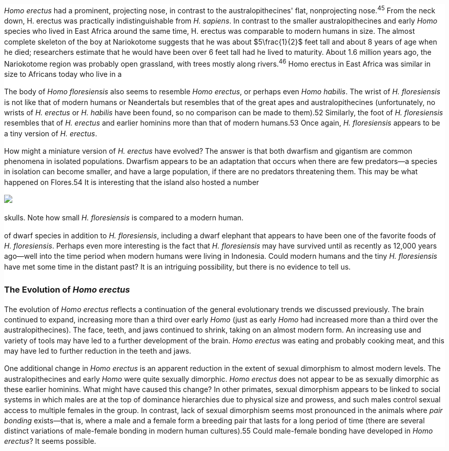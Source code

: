 *Homo erectus* had a prominent, projecting nose, in contrast to the australopithecines' flat, nonprojecting nose.<sup>45</sup> From the neck down, H. erectus was practically indistinguishable from *H. sapiens*. In contrast to the smaller australopithecines and early *Homo* species who lived in East Africa around the same time, H. erectus was comparable to modern humans in size. The almost complete skeleton of the boy at Nariokotome suggests that he was about  $5\frac{1}{2}$ feet tall and about 8 years of age when he died; researchers estimate that he would have been over 6 feet tall had he lived to maturity. About 1.6 million years ago, the Nariokotome region was probably open grassland, with trees mostly along rivers.<sup>46</sup> Homo erectus in East Africa was similar in size to Africans today who live in a

The body of *Homo floresiensis* also seems to resemble *Homo erectus*, or perhaps even *Homo habilis*. The wrist of *H. floresiensis* is not like that of modern humans or Neandertals but resembles that of the great apes and australopithecines (unfortunately, no wrists of *H. erectus* or *H. habilis* have been found, so no comparison can be made to them).52 Similarly, the foot of *H. floresiensis* resembles that of *H. erectus* and earlier hominins more than that of modern humans.53 Once again, *H. floresiensis* appears to be a tiny version of *H. erectus*.

How might a miniature version of *H. erectus* have evolved? The answer is that both dwarfism and gigantism are common phenomena in isolated populations. Dwarfism appears to be an adaptation that occurs when there are few predators—a species in isolation can become smaller, and have a large population, if there are no predators threatening them. This may be what happened on Flores.54 It is interesting that the island also hosted a number

![](_page_14_Picture_3.jpeg)

skulls. Note how small *H. floresiensis* is compared to a modern human.

of dwarf species in addition to *H. floresiensis*, including a dwarf elephant that appears to have been one of the favorite foods of *H. floresiensis*. Perhaps even more interesting is the fact that *H. floresiensis* may have survived until as recently as 12,000 years ago—well into the time period when modern humans were living in Indonesia. Could modern humans and the tiny *H. floresiensis* have met some time in the distant past? It is an intriguing possibility, but there is no evidence to tell us.

### The Evolution of *Homo erectus*

The evolution of *Homo erectus* reflects a continuation of the general evolutionary trends we discussed previously. The brain continued to expand, increasing more than a third over early *Homo* (just as early *Homo* had increased more than a third over the australopithecines). The face, teeth, and jaws continued to shrink, taking on an almost modern form. An increasing use and variety of tools may have led to a further development of the brain. *Homo erectus* was eating and probably cooking meat, and this may have led to further reduction in the teeth and jaws.

One additional change in *Homo erectus* is an apparent reduction in the extent of sexual dimorphism to almost modern levels. The australopithecines and early *Homo* were quite sexually dimorphic. *Homo erectus* does not appear to be as sexually dimorphic as these earlier hominins. What might have caused this change? In other primates, sexual dimorphism appears to be linked to social systems in which males are at the top of dominance hierarchies due to physical size and prowess, and such males control sexual access to multiple females in the group. In contrast, lack of sexual dimorphism seems most pronounced in the animals where *pair bonding* exists—that is, where a male and a female form a breeding pair that lasts for a long period of time (there are several distinct variations of male-female bonding in modern human cultures).55 Could male-female bonding have developed in *Homo erectus*? It seems possible.
